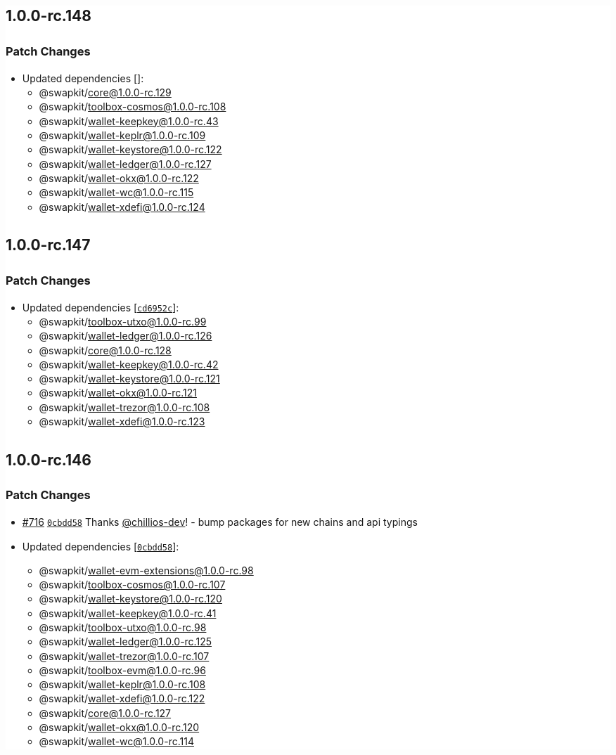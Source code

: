 ## 1.0.0-rc.148

### Patch Changes

- Updated dependencies []:
  - @swapkit/core@1.0.0-rc.129
  - @swapkit/toolbox-cosmos@1.0.0-rc.108
  - @swapkit/wallet-keepkey@1.0.0-rc.43
  - @swapkit/wallet-keplr@1.0.0-rc.109
  - @swapkit/wallet-keystore@1.0.0-rc.122
  - @swapkit/wallet-ledger@1.0.0-rc.127
  - @swapkit/wallet-okx@1.0.0-rc.122
  - @swapkit/wallet-wc@1.0.0-rc.115
  - @swapkit/wallet-xdefi@1.0.0-rc.124

## 1.0.0-rc.147

### Patch Changes

- Updated dependencies [[`cd6952c`](https://github.com/thorswap/SwapKit/commit/cd6952cd0b23c4a1033ebb40d0a0c7d04ec55964)]:
  - @swapkit/toolbox-utxo@1.0.0-rc.99
  - @swapkit/wallet-ledger@1.0.0-rc.126
  - @swapkit/core@1.0.0-rc.128
  - @swapkit/wallet-keepkey@1.0.0-rc.42
  - @swapkit/wallet-keystore@1.0.0-rc.121
  - @swapkit/wallet-okx@1.0.0-rc.121
  - @swapkit/wallet-trezor@1.0.0-rc.108
  - @swapkit/wallet-xdefi@1.0.0-rc.123

## 1.0.0-rc.146

### Patch Changes

- [#716](https://github.com/thorswap/SwapKit/pull/716) [`0cbdd58`](https://github.com/thorswap/SwapKit/commit/0cbdd581e50980f1b2e39903797df69c878cff00) Thanks [@chillios-dev](https://github.com/chillios-dev)! - bump packages for new chains and api typings

- Updated dependencies [[`0cbdd58`](https://github.com/thorswap/SwapKit/commit/0cbdd581e50980f1b2e39903797df69c878cff00)]:
  - @swapkit/wallet-evm-extensions@1.0.0-rc.98
  - @swapkit/toolbox-cosmos@1.0.0-rc.107
  - @swapkit/wallet-keystore@1.0.0-rc.120
  - @swapkit/wallet-keepkey@1.0.0-rc.41
  - @swapkit/toolbox-utxo@1.0.0-rc.98
  - @swapkit/wallet-ledger@1.0.0-rc.125
  - @swapkit/wallet-trezor@1.0.0-rc.107
  - @swapkit/toolbox-evm@1.0.0-rc.96
  - @swapkit/wallet-keplr@1.0.0-rc.108
  - @swapkit/wallet-xdefi@1.0.0-rc.122
  - @swapkit/core@1.0.0-rc.127
  - @swapkit/wallet-okx@1.0.0-rc.120
  - @swapkit/wallet-wc@1.0.0-rc.114
